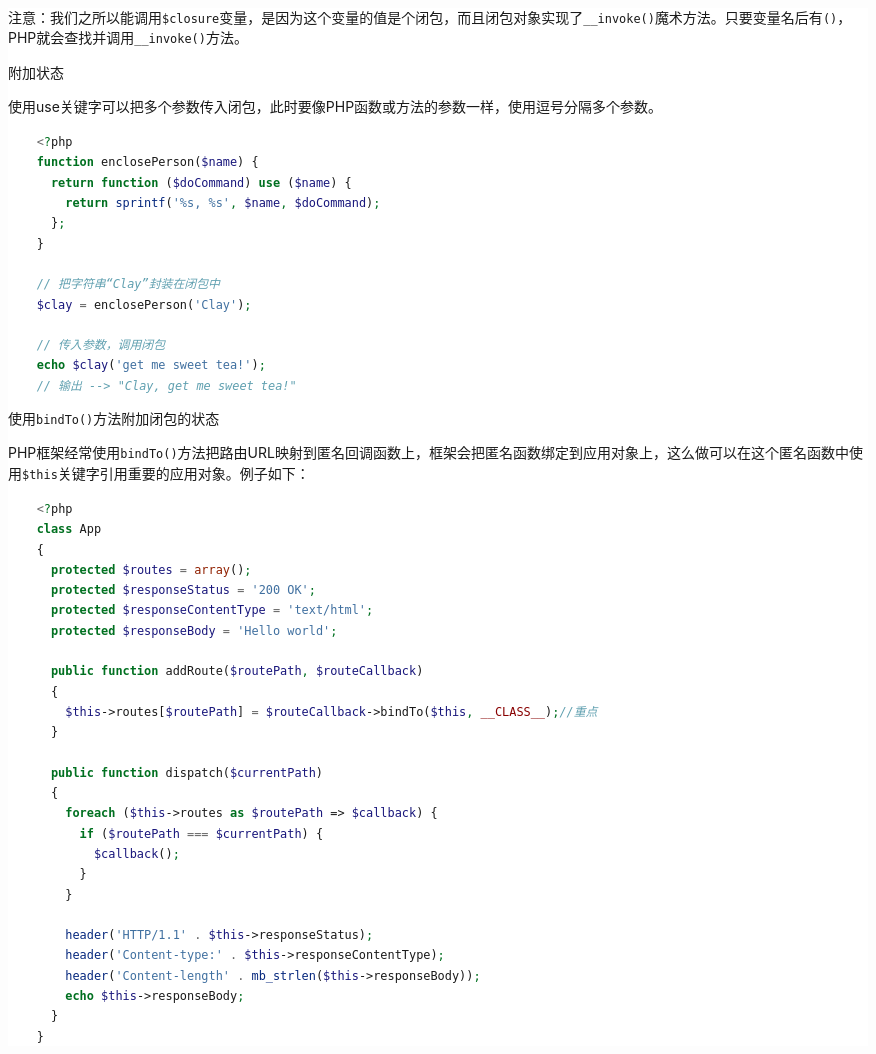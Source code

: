注意：我们之所以能调用`$closure`变量，是因为这个变量的值是个闭包，而且闭包对象实现了`__invoke()`魔术方法。只要变量名后有`()`，PHP就会查找并调用`__invoke()`方法。

附加状态 

使用use关键字可以把多个参数传入闭包，此时要像PHP函数或方法的参数一样，使用逗号分隔多个参数。

```php
    <?php
    function enclosePerson($name) {
      return function ($doCommand) use ($name) {
        return sprintf('%s, %s', $name, $doCommand);
      };
    }
    
    // 把字符串“Clay”封装在闭包中
    $clay = enclosePerson('Clay');
    
    // 传入参数，调用闭包
    echo $clay('get me sweet tea!');
    // 输出 --> "Clay, get me sweet tea!"
```

使用`bindTo()`方法附加闭包的状态 

PHP框架经常使用`bindTo()`方法把路由URL映射到匿名回调函数上，框架会把匿名函数绑定到应用对象上，这么做可以在这个匿名函数中使用`$this`关键字引用重要的应用对象。例子如下：

```php
    <?php
    class App
    {
      protected $routes = array();
      protected $responseStatus = '200 OK';
      protected $responseContentType = 'text/html';
      protected $responseBody = 'Hello world';
    
      public function addRoute($routePath, $routeCallback)
      {
        $this->routes[$routePath] = $routeCallback->bindTo($this, __CLASS__);//重点
      }
    
      public function dispatch($currentPath)
      {
        foreach ($this->routes as $routePath => $callback) {
          if ($routePath === $currentPath) {
            $callback();
          }
        }
    
        header('HTTP/1.1' . $this->responseStatus);
        header('Content-type:' . $this->responseContentType);
        header('Content-length' . mb_strlen($this->responseBody));
        echo $this->responseBody;
      }
    }
```


[1]: http://www.jianshu.com/p/5a1b9e8cda7f
[3]: http://img1.tuicool.com/3uiUFzi.png